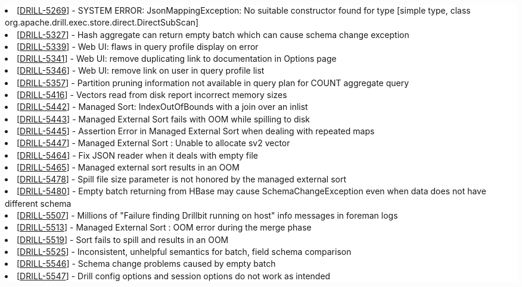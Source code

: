 <li>[<a href='https://issues.apache.org/jira/browse/DRILL-5269'>DRILL-5269</a>] -         SYSTEM ERROR: JsonMappingException: No suitable constructor found for type [simple type, class org.apache.drill.exec.store.direct.DirectSubScan]
</li>
<li>[<a href='https://issues.apache.org/jira/browse/DRILL-5327'>DRILL-5327</a>] -         Hash aggregate can return empty batch which can cause schema change exception
</li>
<li>[<a href='https://issues.apache.org/jira/browse/DRILL-5339'>DRILL-5339</a>] -         Web UI: flaws in query profile display on error
</li>
<li>[<a href='https://issues.apache.org/jira/browse/DRILL-5341'>DRILL-5341</a>] -         Web UI: remove duplicating link to documentation in Options page
</li>
<li>[<a href='https://issues.apache.org/jira/browse/DRILL-5346'>DRILL-5346</a>] -         Web UI: remove link on user in query profile list
</li>
<li>[<a href='https://issues.apache.org/jira/browse/DRILL-5357'>DRILL-5357</a>] -         Partition pruning information not available in query plan for COUNT aggregate query
</li>
<li>[<a href='https://issues.apache.org/jira/browse/DRILL-5416'>DRILL-5416</a>] -         Vectors read from disk report incorrect memory sizes
</li>
<li>[<a href='https://issues.apache.org/jira/browse/DRILL-5442'>DRILL-5442</a>] -         Managed Sort: IndexOutOfBounds with a join over an inlist
</li>
<li>[<a href='https://issues.apache.org/jira/browse/DRILL-5443'>DRILL-5443</a>] -         Managed External Sort fails with OOM while spilling to disk
</li>
<li>[<a href='https://issues.apache.org/jira/browse/DRILL-5445'>DRILL-5445</a>] -         Assertion Error in Managed External Sort when dealing with repeated maps
</li>
<li>[<a href='https://issues.apache.org/jira/browse/DRILL-5447'>DRILL-5447</a>] -         Managed External Sort : Unable to allocate sv2 vector
</li>
<li>[<a href='https://issues.apache.org/jira/browse/DRILL-5464'>DRILL-5464</a>] -         Fix JSON reader when it deals with empty file
</li>
<li>[<a href='https://issues.apache.org/jira/browse/DRILL-5465'>DRILL-5465</a>] -         Managed external sort results in an OOM
</li>
<li>[<a href='https://issues.apache.org/jira/browse/DRILL-5478'>DRILL-5478</a>] -         Spill file size parameter is not honored by the managed external sort
</li>
<li>[<a href='https://issues.apache.org/jira/browse/DRILL-5480'>DRILL-5480</a>] -         Empty batch returning from HBase may cause SchemaChangeException even when data does not have different schema
</li>
<li>[<a href='https://issues.apache.org/jira/browse/DRILL-5507'>DRILL-5507</a>] -         Millions of &quot;Failure finding Drillbit running on host&quot; info messages in foreman logs
</li>
<li>[<a href='https://issues.apache.org/jira/browse/DRILL-5513'>DRILL-5513</a>] -         Managed External Sort : OOM error during the merge phase
</li>
<li>[<a href='https://issues.apache.org/jira/browse/DRILL-5519'>DRILL-5519</a>] -         Sort fails to spill and results in an OOM
</li>
<li>[<a href='https://issues.apache.org/jira/browse/DRILL-5525'>DRILL-5525</a>] -         Inconsistent, unhelpful semantics for batch, field schema comparison
</li>
<li>[<a href='https://issues.apache.org/jira/browse/DRILL-5546'>DRILL-5546</a>] -         Schema change problems caused by empty batch
</li>
<li>[<a href='https://issues.apache.org/jira/browse/DRILL-5547'>DRILL-5547</a>] -         Drill config options and session options do not work as intended